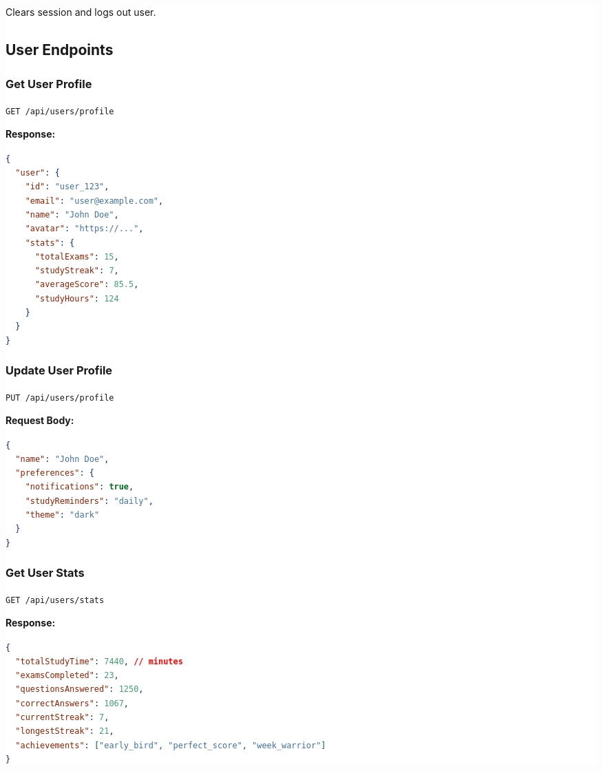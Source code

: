 Clears session and logs out user.

## User Endpoints

### Get User Profile

```http
GET /api/users/profile
```

**Response:**
```json
{
  "user": {
    "id": "user_123",
    "email": "user@example.com",
    "name": "John Doe",
    "avatar": "https://...",
    "stats": {
      "totalExams": 15,
      "studyStreak": 7,
      "averageScore": 85.5,
      "studyHours": 124
    }
  }
}
```

### Update User Profile

```http
PUT /api/users/profile
```

**Request Body:**
```json
{
  "name": "John Doe",
  "preferences": {
    "notifications": true,
    "studyReminders": "daily",
    "theme": "dark"
  }
}
```

### Get User Stats

```http
GET /api/users/stats
```

**Response:**
```json
{
  "totalStudyTime": 7440, // minutes
  "examsCompleted": 23,
  "questionsAnswered": 1250,
  "correctAnswers": 1067,
  "currentStreak": 7,
  "longestStreak": 21,
  "achievements": ["early_bird", "perfect_score", "week_warrior"]
}
```
